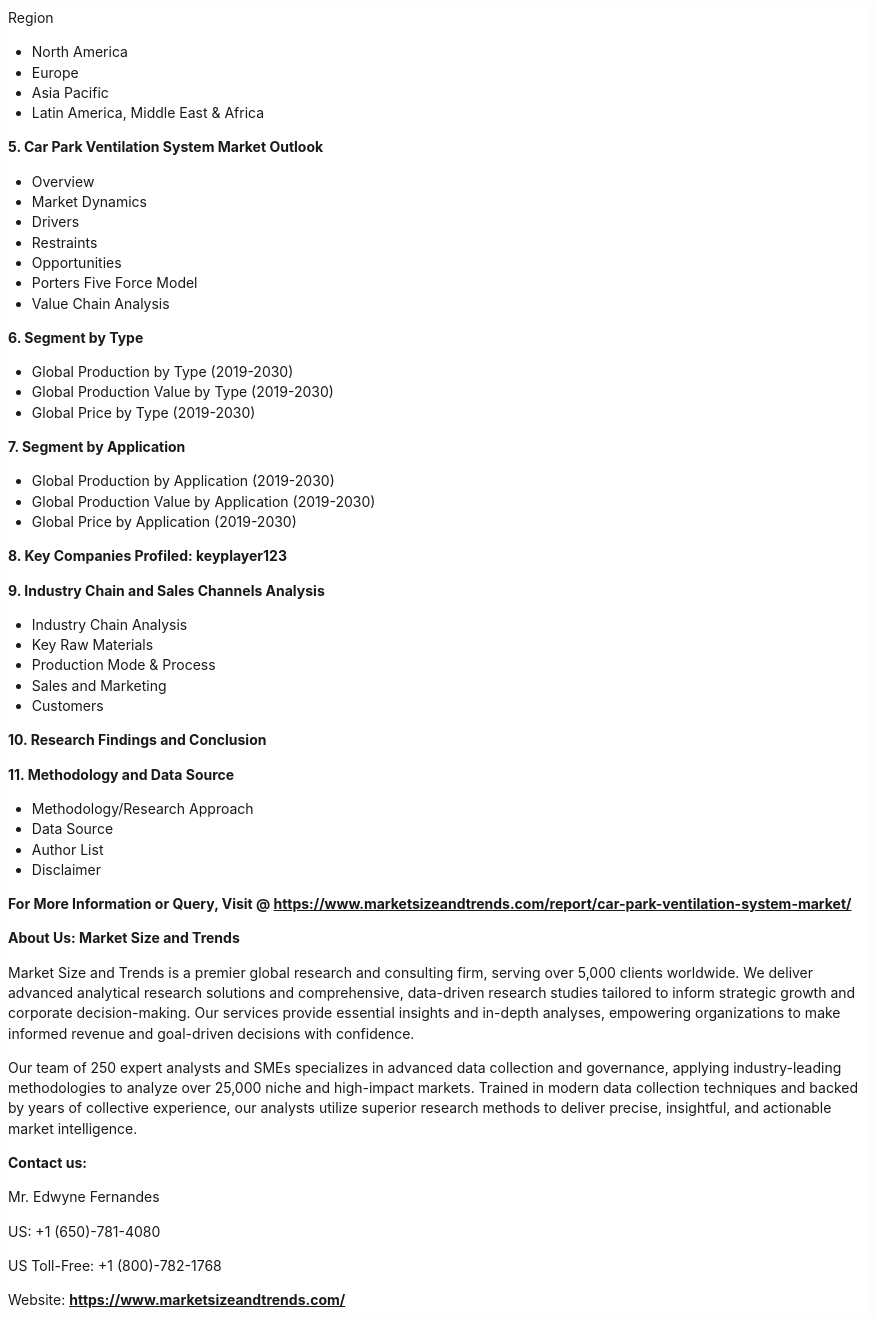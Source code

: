 Region</strong></p><ul><li>North America</li><li>Europe</li><li>Asia Pacific</li><li>Latin America, Middle East &amp; Africa</li></ul><p><strong>5. Car Park Ventilation System Market Outlook</strong></p><ul><li>Overview</li><li>Market Dynamics</li><li>Drivers</li><li>Restraints</li><li>Opportunities</li><li>Porters Five Force Model</li><li>Value Chain Analysis&nbsp;</li></ul><p><strong>6. Segment by Type</strong></p><ul><li>Global Production by Type (2019-2030)</li><li>Global Production Value by Type (2019-2030)</li><li>Global Price by Type (2019-2030)</li></ul><p><strong>7. Segment by Application</strong></p><ul><li>Global Production by Application (2019-2030)</li><li>Global Production Value by Application (2019-2030)</li><li>Global Price by Application (2019-2030)</li></ul><p><strong>8. Key Companies Profiled: keyplayer123</strong></p><p><strong>9. Industry Chain and Sales Channels Analysis</strong></p><ul><li>Industry Chain Analysis</li><li>Key Raw Materials</li><li>Production Mode &amp; Process</li><li>Sales and Marketing</li><li>Customers</li></ul><p><strong>10. Research Findings and Conclusion</strong></p><p><strong>11. Methodology and Data Source</strong></p><ul><li>Methodology/Research Approach</li><li>Data Source</li><li>Author List</li><li>Disclaimer</li></ul></p><p><strong>For More Information or Query, Visit @ <a href="https://www.marketsizeandtrends.com/report/car-park-ventilation-system-market/">https://www.marketsizeandtrends.com/report/car-park-ventilation-system-market/</a></strong></p><p><strong>About Us: Market Size and Trends</strong></p><p>Market Size and Trends is a premier global research and consulting firm, serving over 5,000 clients worldwide. We deliver advanced analytical research solutions and comprehensive, data-driven research studies tailored to inform strategic growth and corporate decision-making. Our services provide essential insights and in-depth analyses, empowering organizations to make informed revenue and goal-driven decisions with confidence.</p><p>Our team of 250 expert analysts and SMEs specializes in advanced data collection and governance, applying industry-leading methodologies to analyze over 25,000 niche and high-impact markets. Trained in modern data collection techniques and backed by years of collective experience, our analysts utilize superior research methods to deliver precise, insightful, and actionable market intelligence.</p><p><strong>Contact us:</strong></p><p>Mr. Edwyne Fernandes</p><p>US: +1 (650)-781-4080</p><p>US Toll-Free: +1 (800)-782-1768</p><p>Website: <strong><a href="https://www.marketsizeandtrends.com/">https://www.marketsizeandtrends.com/</a></strong></p>
